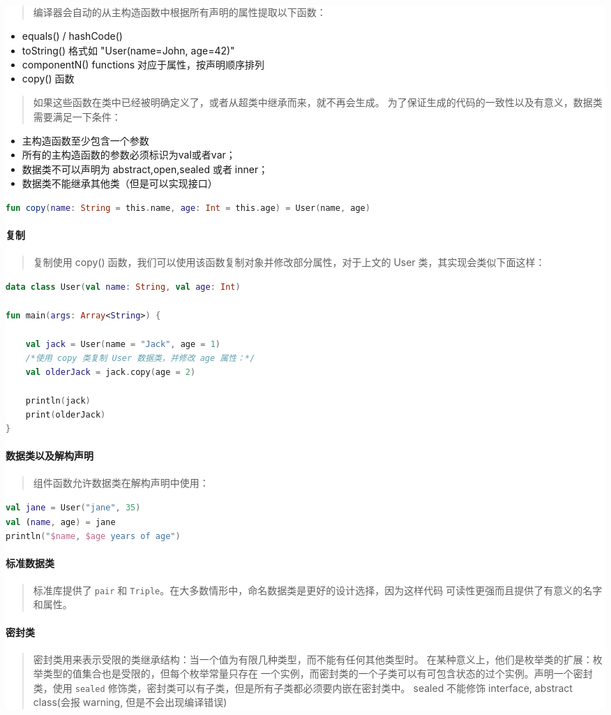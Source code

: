 > 编译器会自动的从主构造函数中根据所有声明的属性提取以下函数：

* equals() / hashCode()
* toString() 格式如 "User(name=John, age=42)"
* componentN() functions 对应于属性，按声明顺序排列
* copy() 函数

> 如果这些函数在类中已经被明确定义了，或者从超类中继承而来，就不再会生成。
为了保证生成的代码的一致性以及有意义，数据类需要满足一下条件：

* 主构造函数至少包含一个参数
* 所有的主构造函数的参数必须标识为val或者var；
* 数据类不可以声明为 abstract,open,sealed 或者 inner；
* 数据类不能继承其他类（但是可以实现接口）

```kotlin
fun copy(name: String = this.name, age: Int = this.age) = User(name, age)
```


#### 复制

> 复制使用 copy() 函数，我们可以使用该函数复制对象并修改部分属性，对于上文的 User
类，其实现会类似下面这样：


```kotlin
data class User(val name: String, val age: Int)

fun main(args: Array<String>) {

    val jack = User(name = "Jack", age = 1)
    /*使用 copy 类复制 User 数据类，并修改 age 属性：*/
    val olderJack = jack.copy(age = 2)

    println(jack)
    print(olderJack)
}
```

#### 数据类以及解构声明

> 组件函数允许数据类在解构声明中使用：

```kotlin
val jane = User("jane", 35)
val (name, age) = jane
println("$name, $age years of age")
```

#### 标准数据类

> 标准库提供了 `pair` 和 `Triple`。在大多数情形中，命名数据类是更好的设计选择，因为这样代码
可读性更强而且提供了有意义的名字和属性。

#### 密封类

> 密封类用来表示受限的类继承结构：当一个值为有限几种类型，而不能有任何其他类型时。
在某种意义上，他们是枚举类的扩展：枚举类型的值集合也是受限的，但每个枚举常量只存在
一个实例，而密封类的一个子类可以有可包含状态的过个实例。声明一个密封类，使用 
`sealed` 修饰类，密封类可以有子类，但是所有子类都必须要内嵌在密封类中。
sealed 不能修饰 interface, abstract class(会报 warning, 但是不会出现编译错误)
